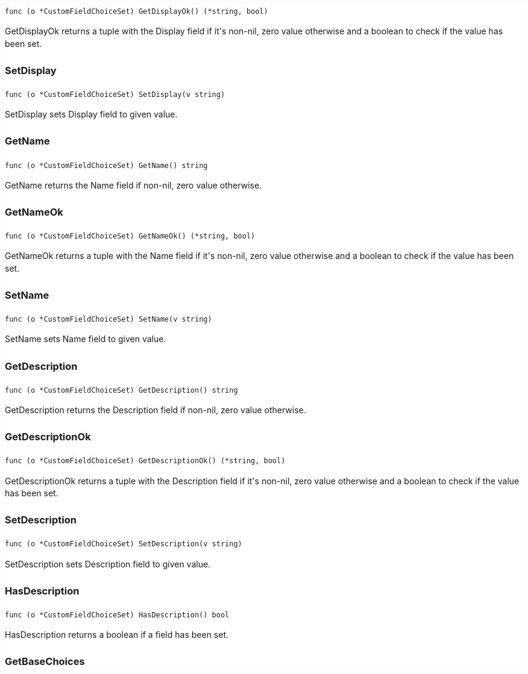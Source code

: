 `func (o *CustomFieldChoiceSet) GetDisplayOk() (*string, bool)`

GetDisplayOk returns a tuple with the Display field if it's non-nil, zero value otherwise
and a boolean to check if the value has been set.

### SetDisplay

`func (o *CustomFieldChoiceSet) SetDisplay(v string)`

SetDisplay sets Display field to given value.


### GetName

`func (o *CustomFieldChoiceSet) GetName() string`

GetName returns the Name field if non-nil, zero value otherwise.

### GetNameOk

`func (o *CustomFieldChoiceSet) GetNameOk() (*string, bool)`

GetNameOk returns a tuple with the Name field if it's non-nil, zero value otherwise
and a boolean to check if the value has been set.

### SetName

`func (o *CustomFieldChoiceSet) SetName(v string)`

SetName sets Name field to given value.


### GetDescription

`func (o *CustomFieldChoiceSet) GetDescription() string`

GetDescription returns the Description field if non-nil, zero value otherwise.

### GetDescriptionOk

`func (o *CustomFieldChoiceSet) GetDescriptionOk() (*string, bool)`

GetDescriptionOk returns a tuple with the Description field if it's non-nil, zero value otherwise
and a boolean to check if the value has been set.

### SetDescription

`func (o *CustomFieldChoiceSet) SetDescription(v string)`

SetDescription sets Description field to given value.

### HasDescription

`func (o *CustomFieldChoiceSet) HasDescription() bool`

HasDescription returns a boolean if a field has been set.

### GetBaseChoices
